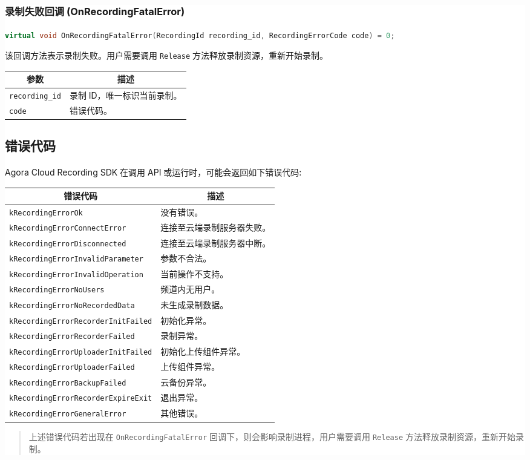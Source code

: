 <a name = "OnRecordingFatalError"></a>

### 录制失败回调 (OnRecordingFatalError)

```c++
virtual void OnRecordingFatalError(RecordingId recording_id, RecordingErrorCode code) = 0;
```

该回调方法表示录制失败。用户需要调用 `Release` 方法释放录制资源，重新开始录制。

| 参数           | 描述                        |
| -------------- | --------------------------- |
| `recording_id` | 录制 ID，唯一标识当前录制。 |
| `code`         | 错误代码。                  |

<a name = "ErrorCode"></a>

## 错误代码

Agora Cloud Recording SDK 在调用 API 或运行时，可能会返回如下错误代码:

| 错误代码                            | 描述                       |
| ----------------------------------- | -------------------------- |
| `kRecordingErrorOk`                 | 没有错误。                 |
| `kRecordingErrorConnectError`       | 连接至云端录制服务器失败。 |
| `kRecordingErrorDisconnected`       | 连接至云端录制服务器中断。 |
| `kRecordingErrorInvalidParameter`   | 参数不合法。               |
| `kRecordingErrorInvalidOperation`   | 当前操作不支持。           |
| `kRecordingErrorNoUsers`            | 频道内无用户。             |
| `kRecordingErrorNoRecordedData`     | 未生成录制数据。           |
| `kRecordingErrorRecorderInitFailed` | 初始化异常。               |
| `kRecordingErrorRecorderFailed`     | 录制异常。                 |
| `kRecordingErrorUploaderInitFailed` | 初始化上传组件异常。       |
| `kRecordingErrorUploaderFailed`     | 上传组件异常。             |
| `kRecordingErrorBackupFailed`       | 云备份异常。               |
| `kRecordingErrorRecorderExpireExit` | 退出异常。                 |
| `kRecordingErrorGeneralError`       | 其他错误。                 |

> 上述错误代码若出现在 `OnRecordingFatalError` 回调下，则会影响录制进程，用户需要调用 `Release` 方法释放录制资源，重新开始录制。
